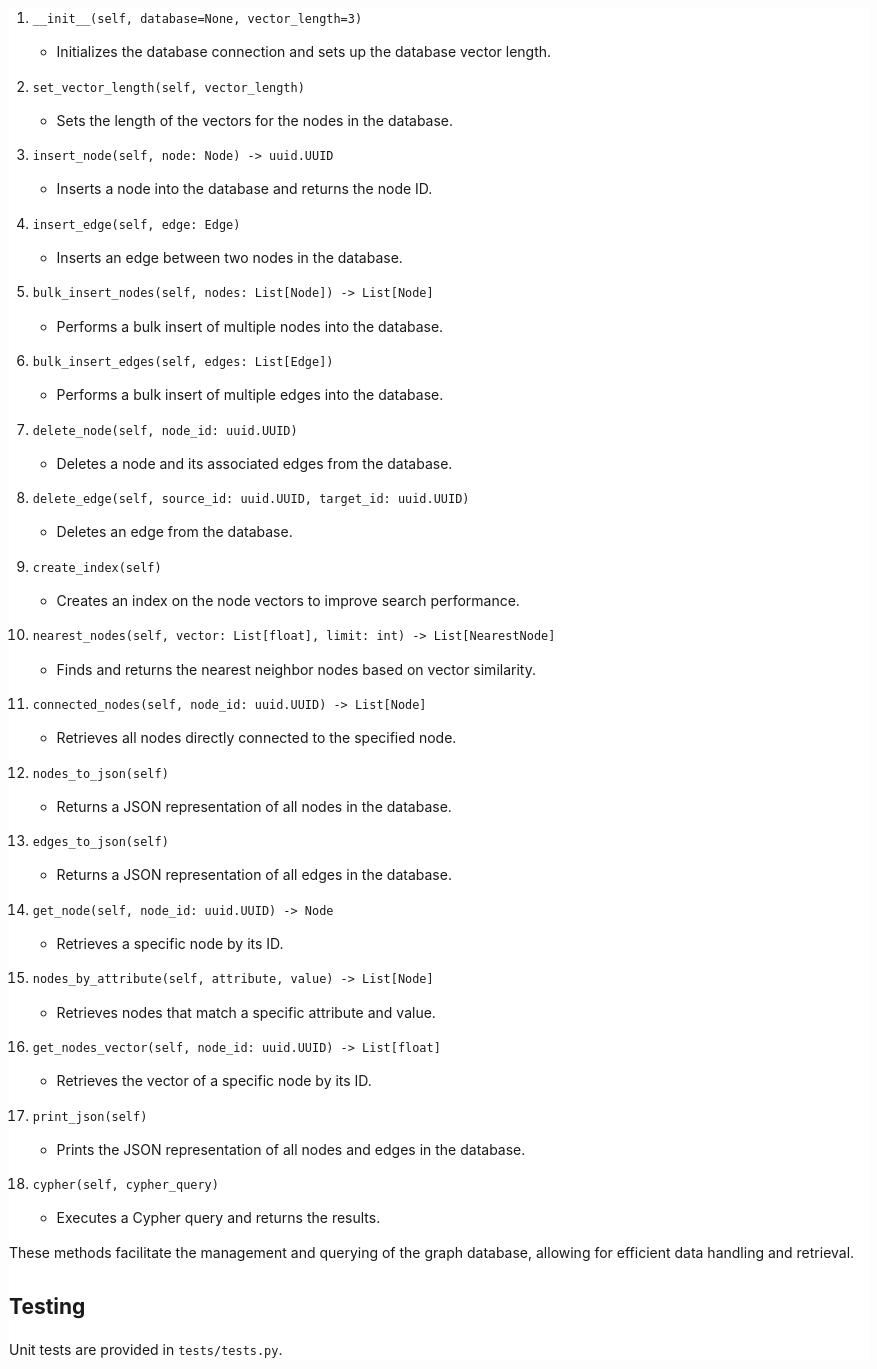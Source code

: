 1. `__init__(self, database=None, vector_length=3)`
   - Initializes the database connection and sets up the database vector length.

2. `set_vector_length(self, vector_length)`
   - Sets the length of the vectors for the nodes in the database.

3. `insert_node(self, node: Node) -> uuid.UUID`
   - Inserts a node into the database and returns the node ID.

4. `insert_edge(self, edge: Edge)`
   - Inserts an edge between two nodes in the database.

5. `bulk_insert_nodes(self, nodes: List[Node]) -> List[Node]`
   - Performs a bulk insert of multiple nodes into the database.

6. `bulk_insert_edges(self, edges: List[Edge])`
   - Performs a bulk insert of multiple edges into the database.

7. `delete_node(self, node_id: uuid.UUID)`
   - Deletes a node and its associated edges from the database.

8. `delete_edge(self, source_id: uuid.UUID, target_id: uuid.UUID)`
   - Deletes an edge from the database.

9. `create_index(self)`
    - Creates an index on the node vectors to improve search performance.

10. `nearest_nodes(self, vector: List[float], limit: int) -> List[NearestNode]`
    - Finds and returns the nearest neighbor nodes based on vector similarity.

11. `connected_nodes(self, node_id: uuid.UUID) -> List[Node]`
    - Retrieves all nodes directly connected to the specified node.

12. `nodes_to_json(self)` 
    - Returns a JSON representation of all nodes in the database.

13. `edges_to_json(self)`
    - Returns a JSON representation of all edges in the database.

14. `get_node(self, node_id: uuid.UUID) -> Node`
    - Retrieves a specific node by its ID.

15. `nodes_by_attribute(self, attribute, value) -> List[Node]`
    - Retrieves nodes that match a specific attribute and value.

16. `get_nodes_vector(self, node_id: uuid.UUID) -> List[float]`
    - Retrieves the vector of a specific node by its ID.

17. `print_json(self)`
    - Prints the JSON representation of all nodes and edges in the database.

18. `cypher(self, cypher_query)`
    - Executes a Cypher query and returns the results.

These methods facilitate the management and querying of the graph database, allowing for efficient data handling and retrieval.

## Testing
Unit tests are provided in `tests/tests.py`.
